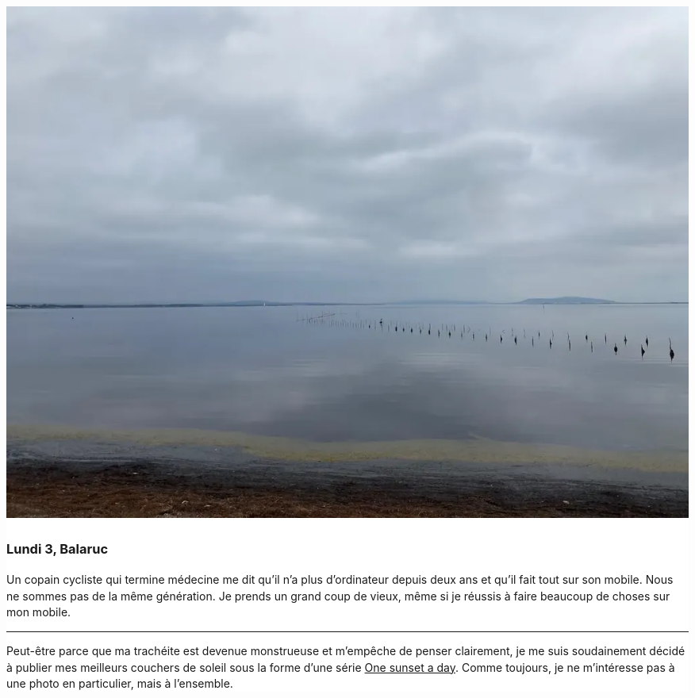 ![Marseillan](_i/IMG_5207.webp)

### Lundi 3, Balaruc

Un copain cycliste qui termine médecine me dit qu’il n’a plus d’ordinateur depuis deux ans et qu’il fait tout sur son mobile. Nous ne sommes pas de la même génération. Je prends un grand coup de vieux, même si je réussis à faire beaucoup de choses sur mon mobile.

---

Peut-être parce que ma trachéite est devenue monstrueuse et m’empêche de penser clairement, je me suis soudainement décidé à publier mes meilleurs couchers de soleil sous la forme d’une série [One sunset a day](https://tcrouzet.com/one-sunset-a-day). Comme toujours, je ne m’intéresse pas à une photo en particulier, mais à l’ensemble.
